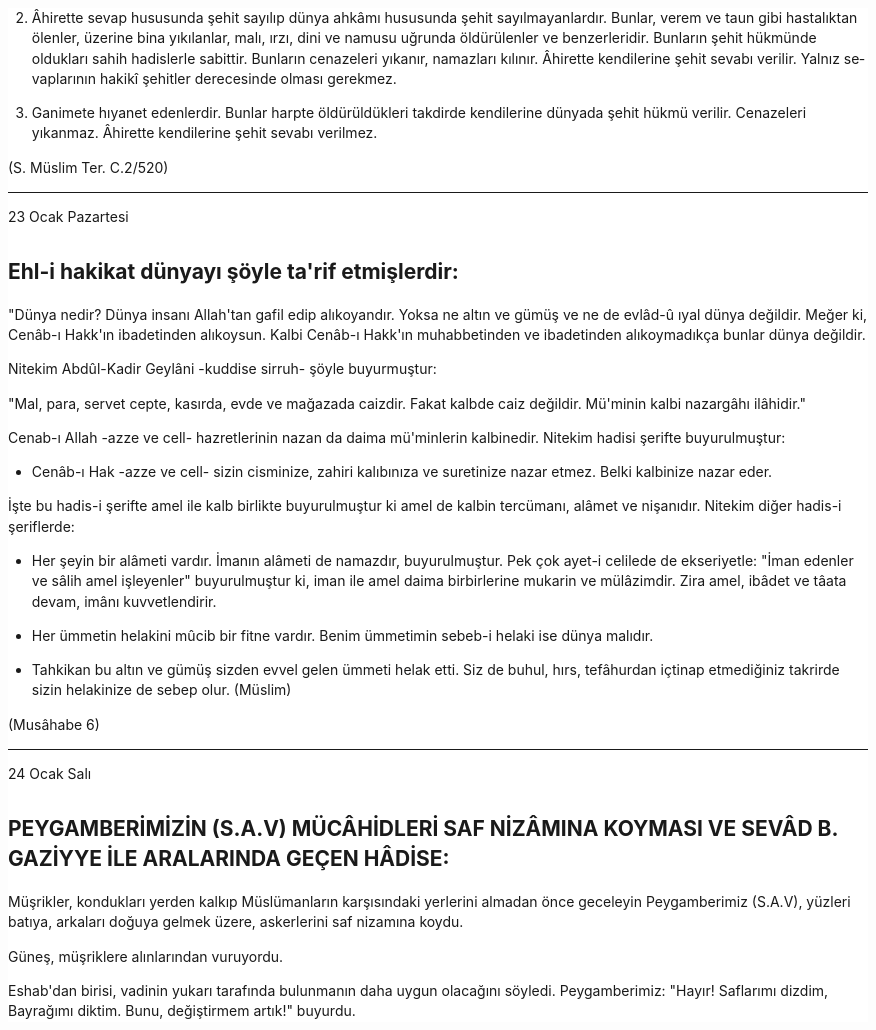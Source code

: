2. Âhirette sevap hususunda şehit sayılıp dün­ya ahkâmı hususunda şehit sayılmayanlardır. Bunlar, verem ve taun gibi hastalıktan ölenler, üzerine bina yıkılanlar, malı, ırzı, dini ve namusu uğrunda öldürülenler ve benzerleridir. Bunların şehit hükmünde oldukları sahih hadislerle sabittir. Bunların cenazeleri yıkanır, namazları kılınır. Âhirette kendilerine şehit sevabı verilir. Yalnız se­vaplarının hakikî şehitler derecesinde olması ge­rekmez.

3. Ganimete hıyanet edenlerdir. Bunlar harpte öldürüldükleri takdirde kendilerine dünyada şe­hit hükmü verilir. Cenazeleri yıkanmaz. Âhirette kendilerine şehit sevabı verilmez.

(S. Müslim Ter. C.2/520)

---
23 Ocak Pazartesi
## Ehl-i hakikat dünyayı şöyle ta'rif etmişlerdir:

"Dünya nedir? Dünya insanı Allah'tan gafil edip alı­koyandır. Yoksa ne altın ve gümüş ve ne de evlâd-û ıyal dünya değildir. Meğer ki, Cenâb-ı Hakk'ın ibadetinden alıkoysun. Kalbi Cenâb-ı Hakk'ın muhabbetinden ve ibadetinden alıkoymadıkça bunlar dünya değildir.

Nitekim Abdûl-Kadir Geylâni -kuddise sirruh- şöyle buyurmuştur:

"Mal, para, servet cepte, kasırda, evde ve mağazada caizdir. Fakat kalbde caiz değildir. Mü'minin kalbi nazargâhı ilâhidir."

Cenab-ı Allah -azze ve cell- hazretlerinin nazan da daima mü'minlerin kalbinedir. Nitekim hadisi şerifte buyurulmuştur:

- Cenâb-ı Hak -azze ve cell- sizin cisminize, zahiri kalıbınıza ve suretinize nazar etmez. Belki kalbinize na­zar eder.

İşte bu hadis-i şerifte amel ile kalb birlikte buyurul­muştur ki amel de kalbin tercümanı, alâmet ve nişanı­dır. Nitekim diğer hadis-i şeriflerde:

- Her şeyin bir alâmeti vardır. İmanın alâmeti de na­mazdır, buyurulmuştur. Pek çok ayet-i celilede de ekse­riyetle: "İman edenler ve sâlih amel işleyenler" buyu­rulmuştur ki, iman ile amel daima birbirlerine mukarin ve mülâzimdir. Zira amel, ibâdet ve tâata devam, imânı kuvvetlendirir.

- Her ümmetin helakini mûcib bir fitne vardır. Be­nim ümmetimin sebeb-i helaki ise dünya malıdır.

- Tahkikan bu altın ve gümüş sizden evvel gelen ümmeti helak etti. Siz de buhul, hırs, tefâhurdan içtinap etmediğiniz takrirde sizin helakinize de sebep olur. (Müslim)

(Musâhabe 6)

---
24 Ocak Salı
## PEYGAMBERİMİZİN (S.A.V) MÜCÂHİDLERİ SAF NİZÂMINA KOYMASI VE SEVÂD B. GAZİYYE İLE ARALARINDA GEÇEN HÂDİSE:

Müşrikler, kondukları yerden kalkıp Müslümanların karşısındaki yerlerini almadan önce geceleyin Peygam­berimiz (S.A.V), yüzleri batıya, arkaları doğuya gelmek üzere, askerlerini saf nizamına koydu.

Güneş, müşriklere alınlarından vuruyordu.

Eshab'dan birisi, vadinin yukarı tarafında bulunma­nın daha uygun olacağını söyledi. Peygamberimiz: "Ha­yır! Saflarımı dizdim, Bayrağımı diktim. Bunu, değiştir­mem artık!" buyurdu.

